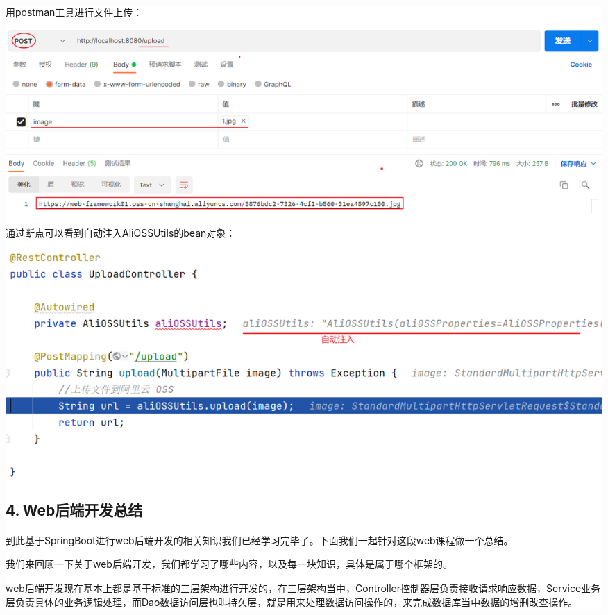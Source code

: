 用postman工具进行文件上传：

![image-20230116010731914](assets/image-20230116010731914.png)

通过断点可以看到自动注入AliOSSUtils的bean对象：

![image-20230116011501201](assets/image-20230116011501201.png)









## 4. Web后端开发总结

到此基于SpringBoot进行web后端开发的相关知识我们已经学习完毕了。下面我们一起针对这段web课程做一个总结。

我们来回顾一下关于web后端开发，我们都学习了哪些内容，以及每一块知识，具体是属于哪个框架的。

web后端开发现在基本上都是基于标准的三层架构进行开发的，在三层架构当中，Controller控制器层负责接收请求响应数据，Service业务层负责具体的业务逻辑处理，而Dao数据访问层也叫持久层，就是用来处理数据访问操作的，来完成数据库当中数据的增删改查操作。
